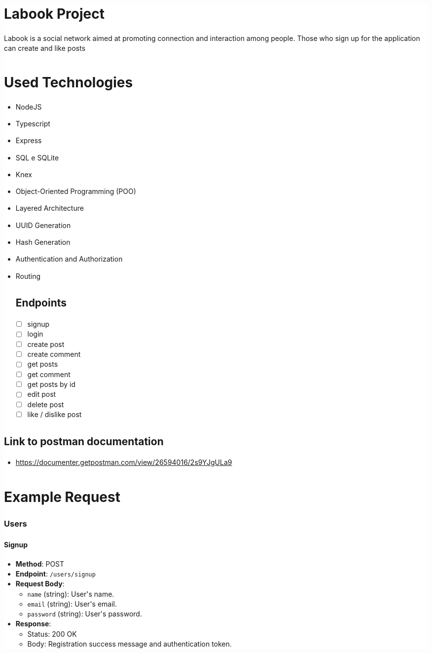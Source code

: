 # Labook Project
Labook is a social network aimed at promoting connection and interaction among people. Those who sign up for the application can create and like posts

# Used Technologies
- NodeJS
- Typescript
- Express
- SQL e SQLite
- Knex
- Object-Oriented Programming (POO)
- Layered Architecture
- UUID Generation
- Hash Generation
- Authentication and Authorization
- Routing

  ## Endpoints
    - [ ]  signup
    - [ ]  login
    - [ ]  create post
    - [ ]  create comment
    - [ ]  get posts
    - [ ]  get comment
    - [ ]  get posts by id
    - [ ]  edit post
    - [ ]  delete post
    - [ ]  like / dislike post

## Link to postman documentation
- https://documenter.getpostman.com/view/26594016/2s9YJgULa9

# Example Request

### Users

#### Signup

- **Method**: POST
- **Endpoint**: `/users/signup`
- **Request Body**:
  - `name` (string): User's name.
  - `email` (string): User's email.
  - `password` (string): User's password.
- **Response**:
  - Status: 200 OK
  - Body: Registration success message and authentication token.
 
